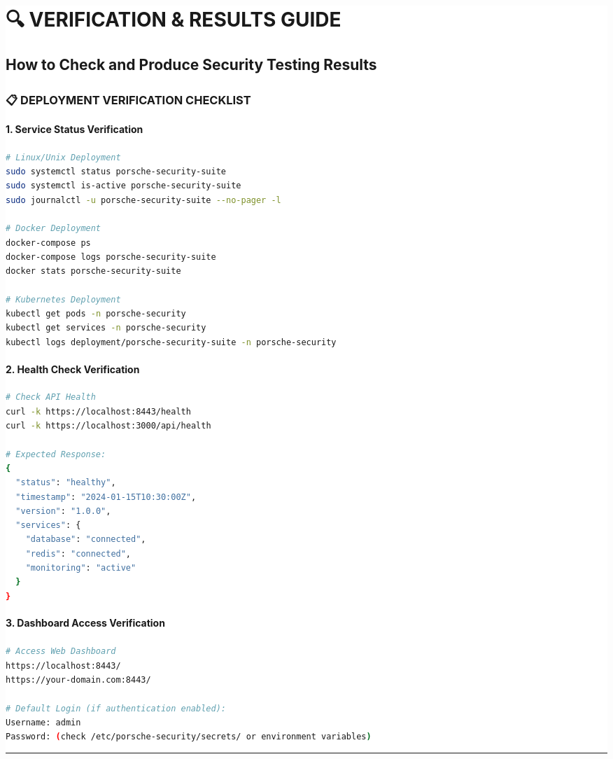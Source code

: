 # 🔍 VERIFICATION & RESULTS GUIDE
## How to Check and Produce Security Testing Results

### 📋 **DEPLOYMENT VERIFICATION CHECKLIST**

#### **1. Service Status Verification**
```bash
# Linux/Unix Deployment
sudo systemctl status porsche-security-suite
sudo systemctl is-active porsche-security-suite
sudo journalctl -u porsche-security-suite --no-pager -l

# Docker Deployment
docker-compose ps
docker-compose logs porsche-security-suite
docker stats porsche-security-suite

# Kubernetes Deployment
kubectl get pods -n porsche-security
kubectl get services -n porsche-security
kubectl logs deployment/porsche-security-suite -n porsche-security
```

#### **2. Health Check Verification**
```bash
# Check API Health
curl -k https://localhost:8443/health
curl -k https://localhost:3000/api/health

# Expected Response:
{
  "status": "healthy",
  "timestamp": "2024-01-15T10:30:00Z",
  "version": "1.0.0",
  "services": {
    "database": "connected",
    "redis": "connected",
    "monitoring": "active"
  }
}
```

#### **3. Dashboard Access Verification**
```bash
# Access Web Dashboard
https://localhost:8443/
https://your-domain.com:8443/

# Default Login (if authentication enabled):
Username: admin
Password: (check /etc/porsche-security/secrets/ or environment variables)
```

---